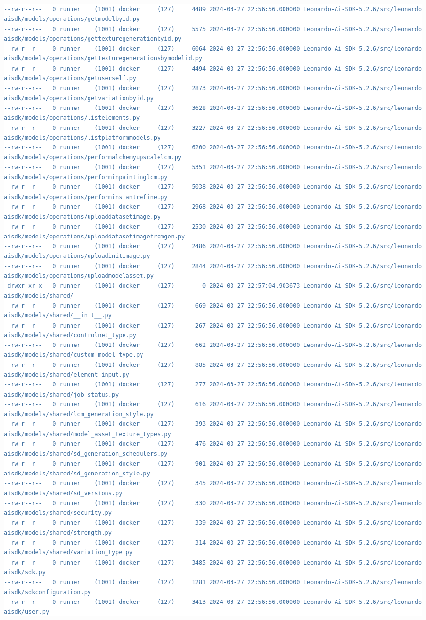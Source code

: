```diff
--rw-r--r--   0 runner    (1001) docker     (127)     4489 2024-03-27 22:56:56.000000 Leonardo-Ai-SDK-5.2.6/src/leonardoaisdk/models/operations/getmodelbyid.py
--rw-r--r--   0 runner    (1001) docker     (127)     5575 2024-03-27 22:56:56.000000 Leonardo-Ai-SDK-5.2.6/src/leonardoaisdk/models/operations/gettexturegenerationbyid.py
--rw-r--r--   0 runner    (1001) docker     (127)     6064 2024-03-27 22:56:56.000000 Leonardo-Ai-SDK-5.2.6/src/leonardoaisdk/models/operations/gettexturegenerationsbymodelid.py
--rw-r--r--   0 runner    (1001) docker     (127)     4494 2024-03-27 22:56:56.000000 Leonardo-Ai-SDK-5.2.6/src/leonardoaisdk/models/operations/getuserself.py
--rw-r--r--   0 runner    (1001) docker     (127)     2873 2024-03-27 22:56:56.000000 Leonardo-Ai-SDK-5.2.6/src/leonardoaisdk/models/operations/getvariationbyid.py
--rw-r--r--   0 runner    (1001) docker     (127)     3628 2024-03-27 22:56:56.000000 Leonardo-Ai-SDK-5.2.6/src/leonardoaisdk/models/operations/listelements.py
--rw-r--r--   0 runner    (1001) docker     (127)     3227 2024-03-27 22:56:56.000000 Leonardo-Ai-SDK-5.2.6/src/leonardoaisdk/models/operations/listplatformmodels.py
--rw-r--r--   0 runner    (1001) docker     (127)     6200 2024-03-27 22:56:56.000000 Leonardo-Ai-SDK-5.2.6/src/leonardoaisdk/models/operations/performalchemyupscalelcm.py
--rw-r--r--   0 runner    (1001) docker     (127)     5351 2024-03-27 22:56:56.000000 Leonardo-Ai-SDK-5.2.6/src/leonardoaisdk/models/operations/performinpaintinglcm.py
--rw-r--r--   0 runner    (1001) docker     (127)     5038 2024-03-27 22:56:56.000000 Leonardo-Ai-SDK-5.2.6/src/leonardoaisdk/models/operations/performinstantrefine.py
--rw-r--r--   0 runner    (1001) docker     (127)     2968 2024-03-27 22:56:56.000000 Leonardo-Ai-SDK-5.2.6/src/leonardoaisdk/models/operations/uploaddatasetimage.py
--rw-r--r--   0 runner    (1001) docker     (127)     2530 2024-03-27 22:56:56.000000 Leonardo-Ai-SDK-5.2.6/src/leonardoaisdk/models/operations/uploaddatasetimagefromgen.py
--rw-r--r--   0 runner    (1001) docker     (127)     2486 2024-03-27 22:56:56.000000 Leonardo-Ai-SDK-5.2.6/src/leonardoaisdk/models/operations/uploadinitimage.py
--rw-r--r--   0 runner    (1001) docker     (127)     2844 2024-03-27 22:56:56.000000 Leonardo-Ai-SDK-5.2.6/src/leonardoaisdk/models/operations/uploadmodelasset.py
-drwxr-xr-x   0 runner    (1001) docker     (127)        0 2024-03-27 22:57:04.903673 Leonardo-Ai-SDK-5.2.6/src/leonardoaisdk/models/shared/
--rw-r--r--   0 runner    (1001) docker     (127)      669 2024-03-27 22:56:56.000000 Leonardo-Ai-SDK-5.2.6/src/leonardoaisdk/models/shared/__init__.py
--rw-r--r--   0 runner    (1001) docker     (127)      267 2024-03-27 22:56:56.000000 Leonardo-Ai-SDK-5.2.6/src/leonardoaisdk/models/shared/controlnet_type.py
--rw-r--r--   0 runner    (1001) docker     (127)      662 2024-03-27 22:56:56.000000 Leonardo-Ai-SDK-5.2.6/src/leonardoaisdk/models/shared/custom_model_type.py
--rw-r--r--   0 runner    (1001) docker     (127)      885 2024-03-27 22:56:56.000000 Leonardo-Ai-SDK-5.2.6/src/leonardoaisdk/models/shared/element_input.py
--rw-r--r--   0 runner    (1001) docker     (127)      277 2024-03-27 22:56:56.000000 Leonardo-Ai-SDK-5.2.6/src/leonardoaisdk/models/shared/job_status.py
--rw-r--r--   0 runner    (1001) docker     (127)      616 2024-03-27 22:56:56.000000 Leonardo-Ai-SDK-5.2.6/src/leonardoaisdk/models/shared/lcm_generation_style.py
--rw-r--r--   0 runner    (1001) docker     (127)      393 2024-03-27 22:56:56.000000 Leonardo-Ai-SDK-5.2.6/src/leonardoaisdk/models/shared/model_asset_texture_types.py
--rw-r--r--   0 runner    (1001) docker     (127)      476 2024-03-27 22:56:56.000000 Leonardo-Ai-SDK-5.2.6/src/leonardoaisdk/models/shared/sd_generation_schedulers.py
--rw-r--r--   0 runner    (1001) docker     (127)      901 2024-03-27 22:56:56.000000 Leonardo-Ai-SDK-5.2.6/src/leonardoaisdk/models/shared/sd_generation_style.py
--rw-r--r--   0 runner    (1001) docker     (127)      345 2024-03-27 22:56:56.000000 Leonardo-Ai-SDK-5.2.6/src/leonardoaisdk/models/shared/sd_versions.py
--rw-r--r--   0 runner    (1001) docker     (127)      330 2024-03-27 22:56:56.000000 Leonardo-Ai-SDK-5.2.6/src/leonardoaisdk/models/shared/security.py
--rw-r--r--   0 runner    (1001) docker     (127)      339 2024-03-27 22:56:56.000000 Leonardo-Ai-SDK-5.2.6/src/leonardoaisdk/models/shared/strength.py
--rw-r--r--   0 runner    (1001) docker     (127)      314 2024-03-27 22:56:56.000000 Leonardo-Ai-SDK-5.2.6/src/leonardoaisdk/models/shared/variation_type.py
--rw-r--r--   0 runner    (1001) docker     (127)     3485 2024-03-27 22:56:56.000000 Leonardo-Ai-SDK-5.2.6/src/leonardoaisdk/sdk.py
--rw-r--r--   0 runner    (1001) docker     (127)     1281 2024-03-27 22:56:56.000000 Leonardo-Ai-SDK-5.2.6/src/leonardoaisdk/sdkconfiguration.py
--rw-r--r--   0 runner    (1001) docker     (127)     3413 2024-03-27 22:56:56.000000 Leonardo-Ai-SDK-5.2.6/src/leonardoaisdk/user.py
```